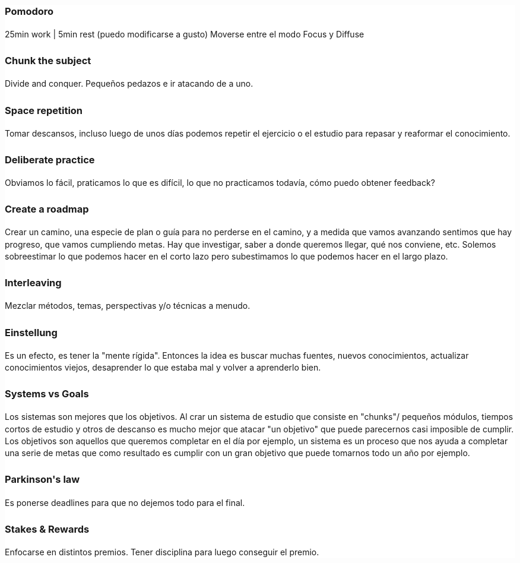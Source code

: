 ### Pomodoro
25min work | 5min rest (puedo modificarse a gusto)
Moverse entre el modo Focus y Diffuse

### Chunk the subject
Divide and conquer. Pequeños pedazos e ir atacando de a uno.

### Space repetition
Tomar descansos, incluso luego de unos días podemos repetir el ejercicio o el estudio para repasar y reaformar el conocimiento.

### Deliberate practice
Obviamos lo fácil, praticamos lo que es difícil, lo que no practicamos todavía, cómo puedo obtener feedback?

### Create a roadmap
Crear un camino, una especie de plan o guía para no perderse en el camino, y a medida que vamos avanzando sentimos que hay progreso,
que vamos cumpliendo metas. Hay que investigar, saber a donde queremos llegar, qué nos conviene, etc. Solemos sobreestimar lo que podemos
hacer en el corto lazo pero subestimamos lo que podemos hacer en el largo plazo.

### Interleaving
Mezclar métodos, temas, perspectivas y/o técnicas a menudo.

### Einstellung
Es un efecto, es tener la "mente rígida". Entonces la idea es buscar muchas fuentes, nuevos conocimientos, actualizar conocimientos viejos, desaprender
lo que estaba mal y volver a aprenderlo bien.

### Systems vs Goals
Los sistemas son mejores que los objetivos. Al crar un sistema de estudio que consiste en "chunks"/ pequeños módulos, tiempos cortos de estudio y otros de
descanso es mucho mejor que atacar "un objetivo" que puede parecernos casi imposible de cumplir. Los objetivos son aquellos que queremos completar en el día
por ejemplo, un sistema es un proceso que nos ayuda a completar una serie de metas que como resultado es cumplir con un gran objetivo que puede tomarnos todo
un año por ejemplo.

### Parkinson's law
Es ponerse deadlines para que no dejemos todo para el final.

### Stakes & Rewards
Enfocarse en distintos premios. Tener disciplina para luego conseguir el premio.